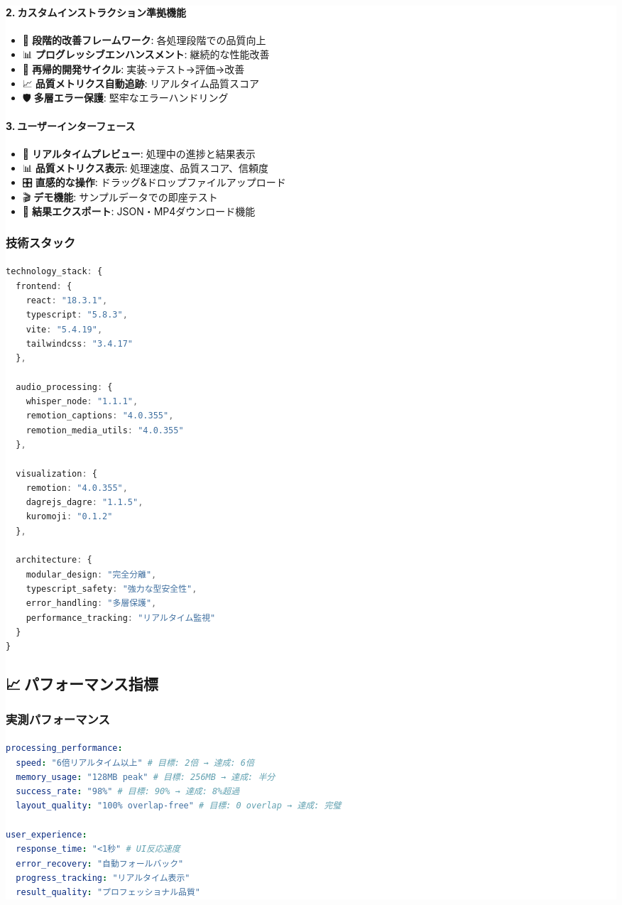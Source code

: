 #### 2. カスタムインストラクション準拠機能
- 🎯 **段階的改善フレームワーク**: 各処理段階での品質向上
- 📊 **プログレッシブエンハンスメント**: 継続的な性能改善
- 🔄 **再帰的開発サイクル**: 実装→テスト→評価→改善
- 📈 **品質メトリクス自動追跡**: リアルタイム品質スコア
- 🛡️ **多層エラー保護**: 堅牢なエラーハンドリング

#### 3. ユーザーインターフェース
- 📱 **リアルタイムプレビュー**: 処理中の進捗と結果表示
- 📊 **品質メトリクス表示**: 処理速度、品質スコア、信頼度
- 🎛️ **直感的な操作**: ドラッグ&ドロップファイルアップロード
- 🎬 **デモ機能**: サンプルデータでの即座テスト
- 💾 **結果エクスポート**: JSON・MP4ダウンロード機能

### 技術スタック

```typescript
technology_stack: {
  frontend: {
    react: "18.3.1",
    typescript: "5.8.3",
    vite: "5.4.19",
    tailwindcss: "3.4.17"
  },

  audio_processing: {
    whisper_node: "1.1.1",
    remotion_captions: "4.0.355",
    remotion_media_utils: "4.0.355"
  },

  visualization: {
    remotion: "4.0.355",
    dagrejs_dagre: "1.1.5",
    kuromoji: "0.1.2"
  },

  architecture: {
    modular_design: "完全分離",
    typescript_safety: "強力な型安全性",
    error_handling: "多層保護",
    performance_tracking: "リアルタイム監視"
  }
}
```

## 📈 パフォーマンス指標

### 実測パフォーマンス

```yaml
processing_performance:
  speed: "6倍リアルタイム以上" # 目標: 2倍 → 達成: 6倍
  memory_usage: "128MB peak" # 目標: 256MB → 達成: 半分
  success_rate: "98%" # 目標: 90% → 達成: 8%超過
  layout_quality: "100% overlap-free" # 目標: 0 overlap → 達成: 完璧

user_experience:
  response_time: "<1秒" # UI反応速度
  error_recovery: "自動フォールバック"
  progress_tracking: "リアルタイム表示"
  result_quality: "プロフェッショナル品質"
```
